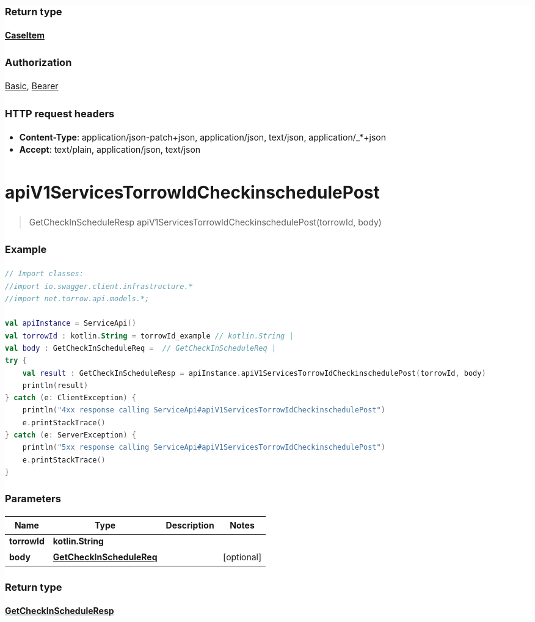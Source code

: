 ### Return type

[**CaseItem**](CaseItem.md)

### Authorization

[Basic](../README.md#Basic), [Bearer](../README.md#Bearer)

### HTTP request headers

 - **Content-Type**: application/json-patch+json, application/json, text/json, application/_*+json
 - **Accept**: text/plain, application/json, text/json

<a name="apiV1ServicesTorrowIdCheckinschedulePost"></a>
# **apiV1ServicesTorrowIdCheckinschedulePost**
> GetCheckInScheduleResp apiV1ServicesTorrowIdCheckinschedulePost(torrowId, body)



### Example
```kotlin
// Import classes:
//import io.swagger.client.infrastructure.*
//import net.torrow.api.models.*;

val apiInstance = ServiceApi()
val torrowId : kotlin.String = torrowId_example // kotlin.String | 
val body : GetCheckInScheduleReq =  // GetCheckInScheduleReq | 
try {
    val result : GetCheckInScheduleResp = apiInstance.apiV1ServicesTorrowIdCheckinschedulePost(torrowId, body)
    println(result)
} catch (e: ClientException) {
    println("4xx response calling ServiceApi#apiV1ServicesTorrowIdCheckinschedulePost")
    e.printStackTrace()
} catch (e: ServerException) {
    println("5xx response calling ServiceApi#apiV1ServicesTorrowIdCheckinschedulePost")
    e.printStackTrace()
}
```

### Parameters

Name | Type | Description  | Notes
------------- | ------------- | ------------- | -------------
 **torrowId** | **kotlin.String**|  |
 **body** | [**GetCheckInScheduleReq**](GetCheckInScheduleReq.md)|  | [optional]

### Return type

[**GetCheckInScheduleResp**](GetCheckInScheduleResp.md)
